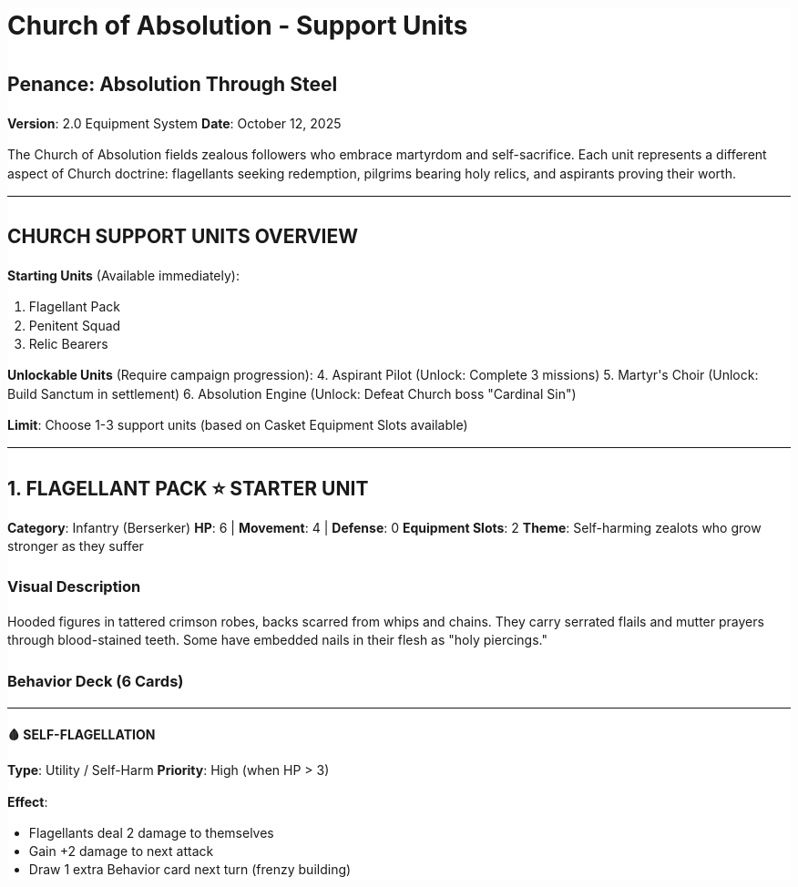 # Church of Absolution - Support Units
## Penance: Absolution Through Steel

**Version**: 2.0 Equipment System
**Date**: October 12, 2025

The Church of Absolution fields zealous followers who embrace martyrdom and self-sacrifice. Each unit represents a different aspect of Church doctrine: flagellants seeking redemption, pilgrims bearing holy relics, and aspirants proving their worth.

---

## CHURCH SUPPORT UNITS OVERVIEW

**Starting Units** (Available immediately):
1. Flagellant Pack
2. Penitent Squad
3. Relic Bearers

**Unlockable Units** (Require campaign progression):
4. Aspirant Pilot (Unlock: Complete 3 missions)
5. Martyr's Choir (Unlock: Build Sanctum in settlement)
6. Absolution Engine (Unlock: Defeat Church boss "Cardinal Sin")

**Limit**: Choose 1-3 support units (based on Casket Equipment Slots available)

---

## 1. FLAGELLANT PACK ⭐ STARTER UNIT
**Category**: Infantry (Berserker)
**HP**: 6 | **Movement**: 4 | **Defense**: 0
**Equipment Slots**: 2
**Theme**: Self-harming zealots who grow stronger as they suffer

### Visual Description
Hooded figures in tattered crimson robes, backs scarred from whips and chains. They carry serrated flails and mutter prayers through blood-stained teeth. Some have embedded nails in their flesh as "holy piercings."

### Behavior Deck (6 Cards)

---

#### 🩸 SELF-FLAGELLATION
**Type**: Utility / Self-Harm
**Priority**: High (when HP > 3)

**Effect**:
- Flagellants deal 2 damage to themselves
- Gain +2 damage to next attack
- Draw 1 extra Behavior card next turn (frenzy building)
